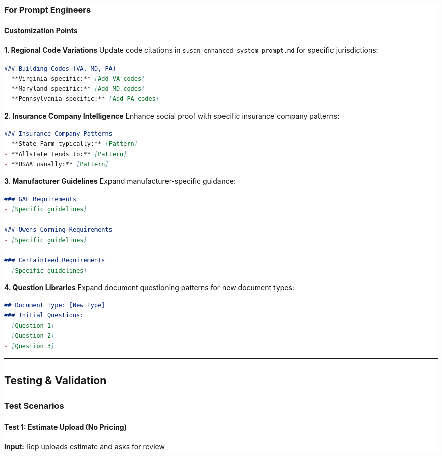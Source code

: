 
### For Prompt Engineers

#### Customization Points

**1. Regional Code Variations**
Update code citations in `susan-enhanced-system-prompt.md` for specific jurisdictions:
```markdown
### Building Codes (VA, MD, PA)
- **Virginia-specific:** [Add VA codes]
- **Maryland-specific:** [Add MD codes]
- **Pennsylvania-specific:** [Add PA codes]
```

**2. Insurance Company Intelligence**
Enhance social proof with specific insurance company patterns:
```markdown
### Insurance Company Patterns
- **State Farm typically:** [Pattern]
- **Allstate tends to:** [Pattern]
- **USAA usually:** [Pattern]
```

**3. Manufacturer Guidelines**
Expand manufacturer-specific guidance:
```markdown
### GAF Requirements
- [Specific guidelines]

### Owens Corning Requirements
- [Specific guidelines]

### CertainTeed Requirements
- [Specific guidelines]
```

**4. Question Libraries**
Expand document questioning patterns for new document types:
```markdown
## Document Type: [New Type]
### Initial Questions:
- [Question 1]
- [Question 2]
- [Question 3]
```

---

## Testing & Validation

### Test Scenarios

#### Test 1: Estimate Upload (No Pricing)
**Input:** Rep uploads estimate and asks for review
